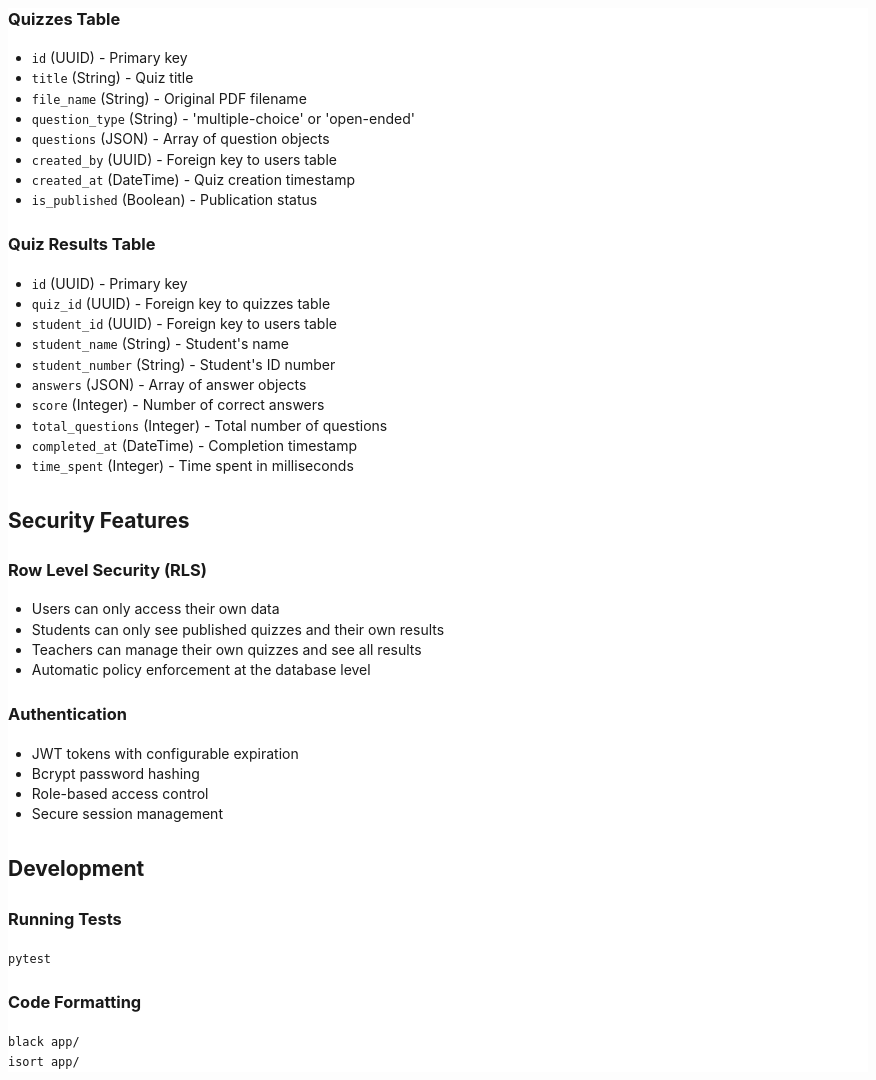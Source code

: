 ### Quizzes Table
- `id` (UUID) - Primary key
- `title` (String) - Quiz title
- `file_name` (String) - Original PDF filename
- `question_type` (String) - 'multiple-choice' or 'open-ended'
- `questions` (JSON) - Array of question objects
- `created_by` (UUID) - Foreign key to users table
- `created_at` (DateTime) - Quiz creation timestamp
- `is_published` (Boolean) - Publication status

### Quiz Results Table
- `id` (UUID) - Primary key
- `quiz_id` (UUID) - Foreign key to quizzes table
- `student_id` (UUID) - Foreign key to users table
- `student_name` (String) - Student's name
- `student_number` (String) - Student's ID number
- `answers` (JSON) - Array of answer objects
- `score` (Integer) - Number of correct answers
- `total_questions` (Integer) - Total number of questions
- `completed_at` (DateTime) - Completion timestamp
- `time_spent` (Integer) - Time spent in milliseconds

## Security Features

### Row Level Security (RLS)
- Users can only access their own data
- Students can only see published quizzes and their own results
- Teachers can manage their own quizzes and see all results
- Automatic policy enforcement at the database level

### Authentication
- JWT tokens with configurable expiration
- Bcrypt password hashing
- Role-based access control
- Secure session management

## Development

### Running Tests
```bash
pytest
```

### Code Formatting
```bash
black app/
isort app/
```
